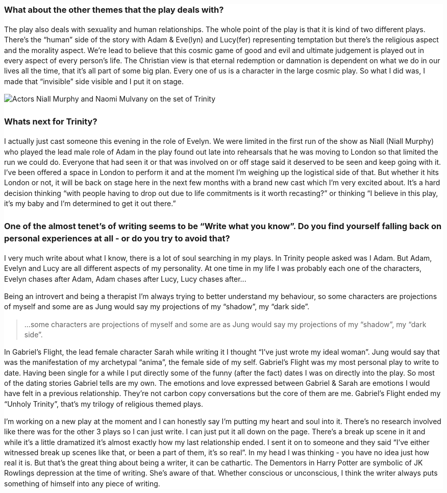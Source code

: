 ### What about the other themes that the play deals with?

The play also deals with sexuality and human relationships. The whole point of the play is that it is kind of two different plays. There’s the “human” side of the story with Adam & Eve(lyn) and Lucy(fer) representing temptation but there’s the religious aspect and the morality aspect. We’re lead to believe that this cosmic game of good and evil and ultimate judgement is played out in every aspect of every person’s life. The Christian view is that eternal redemption or damnation is dependent on what we do in our lives all the time, that it’s all part of some big plan. Every one of us is a character in the large cosmic play. So what I did was, I made that “invisible” side visible and I put it on stage.

![Actors Niall Murphy and Naomi Mulvany on the set of Trinity](http://www.wordsandmagic.com/wp-content/uploads/Trinity.jpg)
### Whats next for Trinity?

I actually just cast someone this evening in the role of Evelyn. We were limited in the first run of the show as Niall (Niall Murphy) who played the lead male role of Adam in the play found out late into rehearsals that he was moving to London so that limited the run we could do. Everyone that had seen it or that was involved on or off stage said it deserved to be seen and keep going with it. I’ve been offered a space in London to perform it and at the moment I’m weighing up the logistical side of that. But whether it hits London or not, it will be back on stage here in the next few months with a brand new cast which I’m very excited about. It’s a hard decision thinking “with people having to drop out due to life commitments is it worth recasting?” or thinking “I believe in this play, it’s my baby and I’m determined to get it out there.”

### One of the almost tenet’s of writing seems to be “Write what you know”. Do you find yourself falling back on personal experiences at all - or do you try to avoid that?

I very much write about what I know, there is a lot of soul searching in my plays. In Trinity people asked was I Adam. But Adam, Evelyn and Lucy are all different aspects of my personality. At one time in my life I was probably each one of the characters, Evelyn chases after Adam, Adam chases after Lucy, Lucy chases after...

Being an introvert and being a therapist I’m always trying to better understand my behaviour, so some characters are projections of myself and some are as Jung would say my projections of my “shadow”, my “dark side”.

> ...some characters are projections of myself and some are as Jung would say my projections of my “shadow”, my “dark side”.

In Gabriel’s Flight, the lead female character Sarah while writing it I thought “I’ve just wrote my ideal woman”. Jung would say that was the manifestation of my archetypal “anima”, the female side of my self. Gabriel’s Flight was my most personal play to write to date. Having been single for a while I put directly some of the funny (after the fact) dates I was on directly into the play. So most of the dating stories Gabriel tells are my own. The emotions and love expressed between Gabriel & Sarah are emotions I would have felt in a previous relationship. They’re not carbon copy conversations but the core of them are me. Gabriel’s Flight ended my “Unholy Trinity”, that’s my trilogy of religious themed plays.

I’m working on a new play at the moment and I can honestly say I’m putting my heart and soul into it. There’s no research involved like there was for the other 3 plays so I can just write. I can just put it all down on the page. There’s a break up scene in it and while it’s a little dramatized it’s almost exactly how my last relationship ended. I sent it on to someone and they said “I’ve either witnessed break up scenes like that, or been a part of them, it’s so real”. In my head I was thinking - you have no idea just how real it is. But that’s the great thing about being a writer, it can be cathartic. The Dementors in Harry Potter are symbolic of JK Rowlings depression at the time of writing. She’s aware of that. Whether conscious or unconscious, I think the writer always puts something of himself into any piece of writing.

